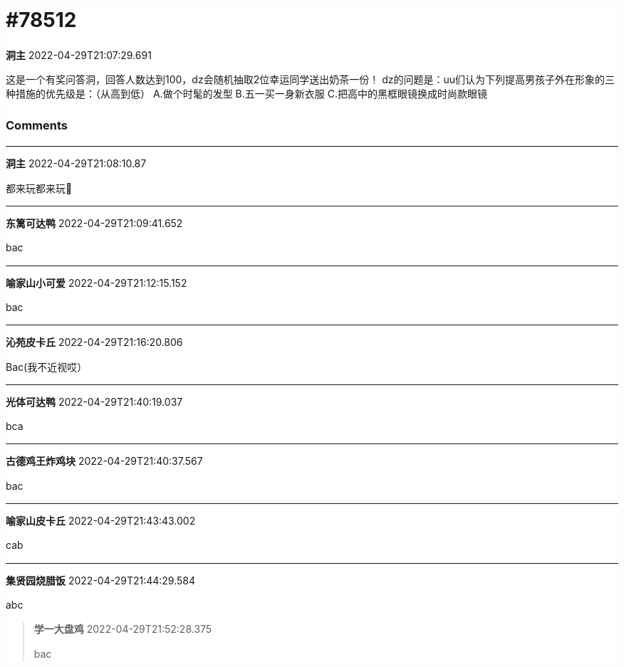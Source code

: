 # #78512

**洞主** 2022-04-29T21:07:29.691

这是一个有奖问答洞，回答人数达到100，dz会随机抽取2位幸运同学送出奶茶一份！
dz的问题是：uu们认为下列提高男孩子外在形象的三种措施的优先级是：（从高到低）
A.做个时髦的发型 B.五一买一身新衣服 C.把高中的黑框眼镜换成时尚款眼镜

### Comments

---

**洞主** 2022-04-29T21:08:10.87

都来玩都来玩🥰

---

**东篱可达鸭** 2022-04-29T21:09:41.652

bac

---

**喻家山小可爱** 2022-04-29T21:12:15.152

bac

---

**沁苑皮卡丘** 2022-04-29T21:16:20.806

Bac(我不近视哎）

---

**光体可达鸭** 2022-04-29T21:40:19.037

bca

---

**古德鸡王炸鸡块** 2022-04-29T21:40:37.567

bac

---

**喻家山皮卡丘** 2022-04-29T21:43:43.002

cab

---

**集贤园烧腊饭** 2022-04-29T21:44:29.584

abc

> **学一大盘鸡** 2022-04-29T21:52:28.375
> 
> bac
